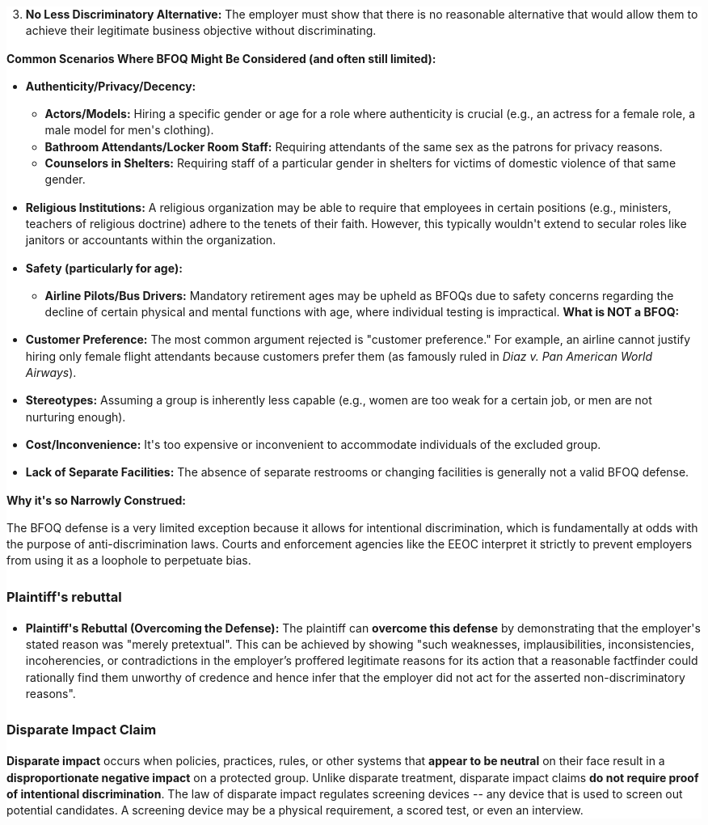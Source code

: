 3. **No Less Discriminatory Alternative:** The employer must show that there is no reasonable alternative that would allow them to achieve their legitimate business objective without discriminating.

**Common Scenarios Where BFOQ Might Be Considered (and often still limited):**

- **Authenticity/Privacy/Decency:**
  - **Actors/Models:** Hiring a specific gender or age for a role where authenticity is crucial (e.g., an actress for a female role, a male model for men's clothing).
  - **Bathroom Attendants/Locker Room Staff:** Requiring attendants of the same sex as the patrons for privacy reasons.
  - **Counselors in Shelters:** Requiring staff of a particular gender in shelters for victims of domestic violence of that same gender.
- **Religious Institutions:** A religious organization may be able to require that employees in certain positions (e.g., ministers, teachers of religious doctrine) adhere to the tenets of their faith. However, this typically wouldn't extend to secular roles like janitors or accountants within the organization.
- **Safety (particularly for age):**
  - **Airline Pilots/Bus Drivers:** Mandatory retirement ages may be upheld as BFOQs due to safety concerns regarding the decline of certain physical and mental functions with age, where individual testing is impractical.
**What is NOT a BFOQ:**

- **Customer Preference:** The most common argument rejected is "customer preference." For example, an airline cannot justify hiring only female flight attendants because customers prefer them (as famously ruled in _Diaz v. Pan American World Airways_).
- **Stereotypes:** Assuming a group is inherently less capable (e.g., women are too weak for a certain job, or men are not nurturing enough).
- **Cost/Inconvenience:** It's too expensive or inconvenient to accommodate individuals of the excluded group.
- **Lack of Separate Facilities:** The absence of separate restrooms or changing facilities is generally not a valid BFOQ defense.

**Why it's so Narrowly Construed:**

The BFOQ defense is a very limited exception because it allows for intentional discrimination, which is fundamentally at odds with the purpose of anti-discrimination laws. Courts and enforcement agencies like the EEOC interpret it strictly to prevent employers from using it as a loophole to perpetuate bias.

### Plaintiff's rebuttal

- **Plaintiff's Rebuttal (Overcoming the Defense):** The plaintiff can **overcome this defense** by demonstrating that the employer's stated reason was "merely pretextual". This can be achieved by showing "such weaknesses, implausibilities, inconsistencies, incoherencies, or contradictions in the employer’s proffered legitimate reasons for its action that a reasonable factfinder could rationally find them unworthy of credence and hence infer that the employer did not act for the asserted non-discriminatory reasons".

### Disparate Impact Claim

**Disparate impact** occurs when policies, practices, rules, or other systems that **appear to be neutral** on their face result in a **disproportionate negative impact** on a protected group. Unlike disparate treatment, disparate impact claims **do not require proof of intentional discrimination**. The law of disparate impact regulates screening devices -- any device that is used to screen out potential candidates. A screening device may be a physical requirement, a scored test, or even an interview.
